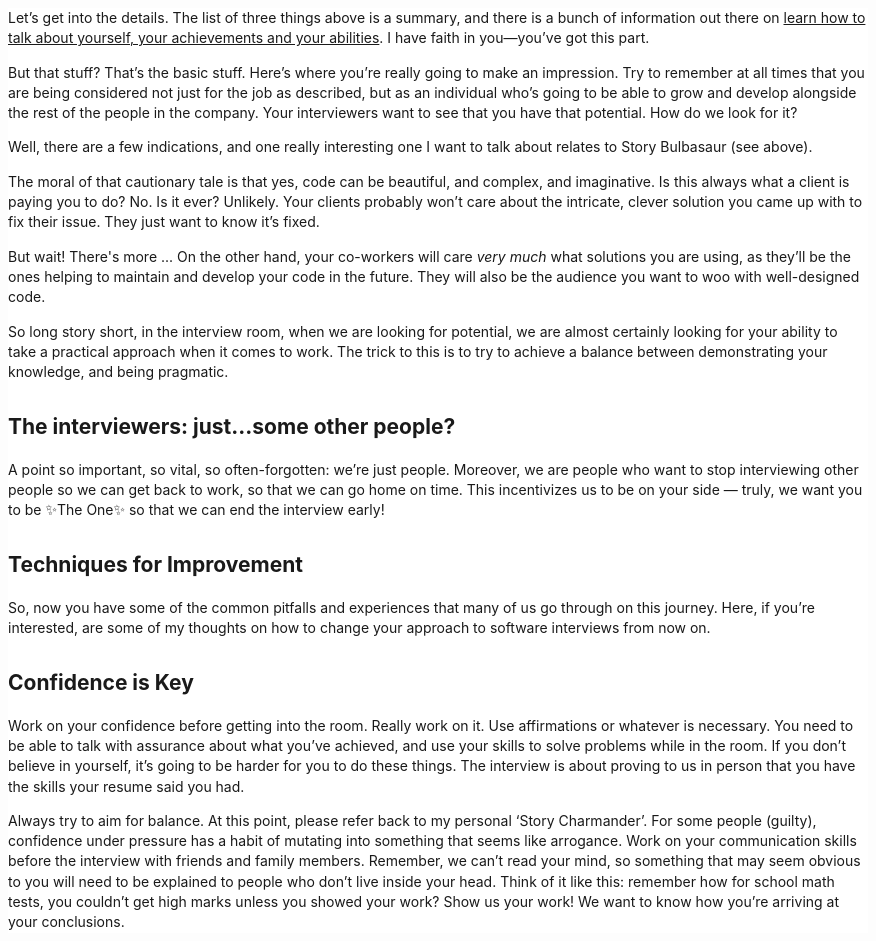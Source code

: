 Let’s get into the details. The list of three things above is a summary, and there is a bunch of information out there on [learn how to talk about yourself, your achievements and your abilities](https://www.indeed.com/career-advice/interviewing/interview-question-tell-me-about-yourself). I have faith in you—you’ve got this part.

But that stuff? That’s the basic stuff. Here’s where you’re really going to make an impression. Try to remember at all times that you are being considered not just for the job as described, but as an individual who’s going to be able to grow and develop alongside the rest of the people in the company. Your interviewers want to see that you have that potential. How do we look for it?

Well, there are a few indications, and one really interesting one I want to talk about relates to Story Bulbasaur (see above).

The moral of that cautionary tale is that yes, code can be beautiful, and complex, and imaginative. Is this always what a client is paying you to do? No. Is it ever? Unlikely. Your clients probably won’t care about the intricate, clever solution you came up with to fix their issue. They just want to know it’s fixed.

But wait! There's more ... On the other hand, your co-workers will care _very much_ what solutions you are using, as they’ll be the ones helping to maintain and develop your code in the future. They will also be the audience you want to woo with well-designed code.

So long story short, in the interview room, when we are looking for potential, we are almost certainly looking for your ability to take a practical approach when it comes to work. The trick to this is to try to achieve a balance between demonstrating your knowledge, and being pragmatic.

## The interviewers: just…some other people?

A point so important, so vital, so often-forgotten: we’re just people. Moreover, we are people who want to stop interviewing other people so we can get back to work, so that we can go home on time. This incentivizes us to be on your side — truly, we want you to be ✨The One✨ so that we can end the interview early!

## Techniques for Improvement

So, now you have some of the common pitfalls and experiences that many of us go through on this journey. Here, if you’re interested, are some of my thoughts on how to change your approach to software interviews from now on.

## Confidence is Key

Work on your confidence before getting into the room. Really work on it. Use affirmations or whatever is necessary. You need to be able to talk with assurance about what you’ve achieved, and use your skills to solve problems while in the room. If you don’t believe in yourself, it’s going to be harder for you to do these things. The interview is about proving to us in person that you have the skills your resume said you had.

Always try to aim for balance. At this point, please refer back to my personal ‘Story Charmander’. For some people (guilty), confidence under pressure has a habit of mutating into something that seems like arrogance. Work on your communication skills before the interview with friends and family members. Remember, we can’t read your mind, so something that may seem obvious to you will need to be explained to people who don’t live inside your head. Think of it like this: remember how for school math tests, you couldn’t get high marks unless you showed your work? Show us your work! We want to know how you’re arriving at your conclusions.

